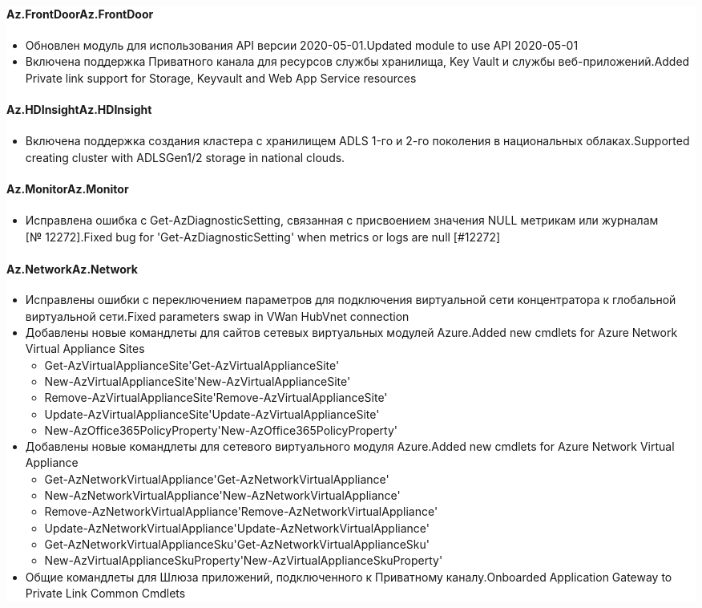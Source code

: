 #### <a name="azfrontdoor"></a><span data-ttu-id="cb73b-257">Az.FrontDoor</span><span class="sxs-lookup"><span data-stu-id="cb73b-257">Az.FrontDoor</span></span>
* <span data-ttu-id="cb73b-258">Обновлен модуль для использования API версии 2020-05-01.</span><span class="sxs-lookup"><span data-stu-id="cb73b-258">Updated module to use API 2020-05-01</span></span>
* <span data-ttu-id="cb73b-259">Включена поддержка Приватного канала для ресурсов службы хранилища, Key Vault и службы веб-приложений.</span><span class="sxs-lookup"><span data-stu-id="cb73b-259">Added Private link support for Storage, Keyvault and Web App Service resources</span></span>

#### <a name="azhdinsight"></a><span data-ttu-id="cb73b-260">Az.HDInsight</span><span class="sxs-lookup"><span data-stu-id="cb73b-260">Az.HDInsight</span></span>
* <span data-ttu-id="cb73b-261">Включена поддержка создания кластера с хранилищем ADLS 1-го и 2-го поколения в национальных облаках.</span><span class="sxs-lookup"><span data-stu-id="cb73b-261">Supported creating cluster with ADLSGen1/2 storage in national clouds.</span></span>

#### <a name="azmonitor"></a><span data-ttu-id="cb73b-262">Az.Monitor</span><span class="sxs-lookup"><span data-stu-id="cb73b-262">Az.Monitor</span></span>
* <span data-ttu-id="cb73b-263">Исправлена ошибка с Get-AzDiagnosticSetting, связанная с присвоением значения NULL метрикам или журналам [№ 12272].</span><span class="sxs-lookup"><span data-stu-id="cb73b-263">Fixed bug for 'Get-AzDiagnosticSetting' when metrics or logs are null [#12272]</span></span>

#### <a name="aznetwork"></a><span data-ttu-id="cb73b-264">Az.Network</span><span class="sxs-lookup"><span data-stu-id="cb73b-264">Az.Network</span></span>
* <span data-ttu-id="cb73b-265">Исправлены ошибки с переключением параметров для подключения виртуальной сети концентратора к глобальной виртуальной сети.</span><span class="sxs-lookup"><span data-stu-id="cb73b-265">Fixed parameters swap in VWan HubVnet connection</span></span>
* <span data-ttu-id="cb73b-266">Добавлены новые командлеты для сайтов сетевых виртуальных модулей Azure.</span><span class="sxs-lookup"><span data-stu-id="cb73b-266">Added new cmdlets for Azure Network Virtual Appliance Sites</span></span>
    - <span data-ttu-id="cb73b-267">Get-AzVirtualApplianceSite</span><span class="sxs-lookup"><span data-stu-id="cb73b-267">'Get-AzVirtualApplianceSite'</span></span>
    - <span data-ttu-id="cb73b-268">New-AzVirtualApplianceSite</span><span class="sxs-lookup"><span data-stu-id="cb73b-268">'New-AzVirtualApplianceSite'</span></span>
    - <span data-ttu-id="cb73b-269">Remove-AzVirtualApplianceSite</span><span class="sxs-lookup"><span data-stu-id="cb73b-269">'Remove-AzVirtualApplianceSite'</span></span>
    - <span data-ttu-id="cb73b-270">Update-AzVirtualApplianceSite</span><span class="sxs-lookup"><span data-stu-id="cb73b-270">'Update-AzVirtualApplianceSite'</span></span>
    - <span data-ttu-id="cb73b-271">New-AzOffice365PolicyProperty</span><span class="sxs-lookup"><span data-stu-id="cb73b-271">'New-AzOffice365PolicyProperty'</span></span>
* <span data-ttu-id="cb73b-272">Добавлены новые командлеты для сетевого виртуального модуля Azure.</span><span class="sxs-lookup"><span data-stu-id="cb73b-272">Added new cmdlets for Azure Network Virtual Appliance</span></span>
    - <span data-ttu-id="cb73b-273">Get-AzNetworkVirtualAppliance</span><span class="sxs-lookup"><span data-stu-id="cb73b-273">'Get-AzNetworkVirtualAppliance'</span></span>
    - <span data-ttu-id="cb73b-274">New-AzNetworkVirtualAppliance</span><span class="sxs-lookup"><span data-stu-id="cb73b-274">'New-AzNetworkVirtualAppliance'</span></span>
    - <span data-ttu-id="cb73b-275">Remove-AzNetworkVirtualAppliance</span><span class="sxs-lookup"><span data-stu-id="cb73b-275">'Remove-AzNetworkVirtualAppliance'</span></span>
    - <span data-ttu-id="cb73b-276">Update-AzNetworkVirtualAppliance</span><span class="sxs-lookup"><span data-stu-id="cb73b-276">'Update-AzNetworkVirtualAppliance'</span></span>
    - <span data-ttu-id="cb73b-277">Get-AzNetworkVirtualApplianceSku</span><span class="sxs-lookup"><span data-stu-id="cb73b-277">'Get-AzNetworkVirtualApplianceSku'</span></span>
    - <span data-ttu-id="cb73b-278">New-AzVirtualApplianceSkuProperty</span><span class="sxs-lookup"><span data-stu-id="cb73b-278">'New-AzVirtualApplianceSkuProperty'</span></span>
* <span data-ttu-id="cb73b-279">Общие командлеты для Шлюза приложений, подключенного к Приватному каналу.</span><span class="sxs-lookup"><span data-stu-id="cb73b-279">Onboarded Application Gateway to Private Link Common Cmdlets</span></span>